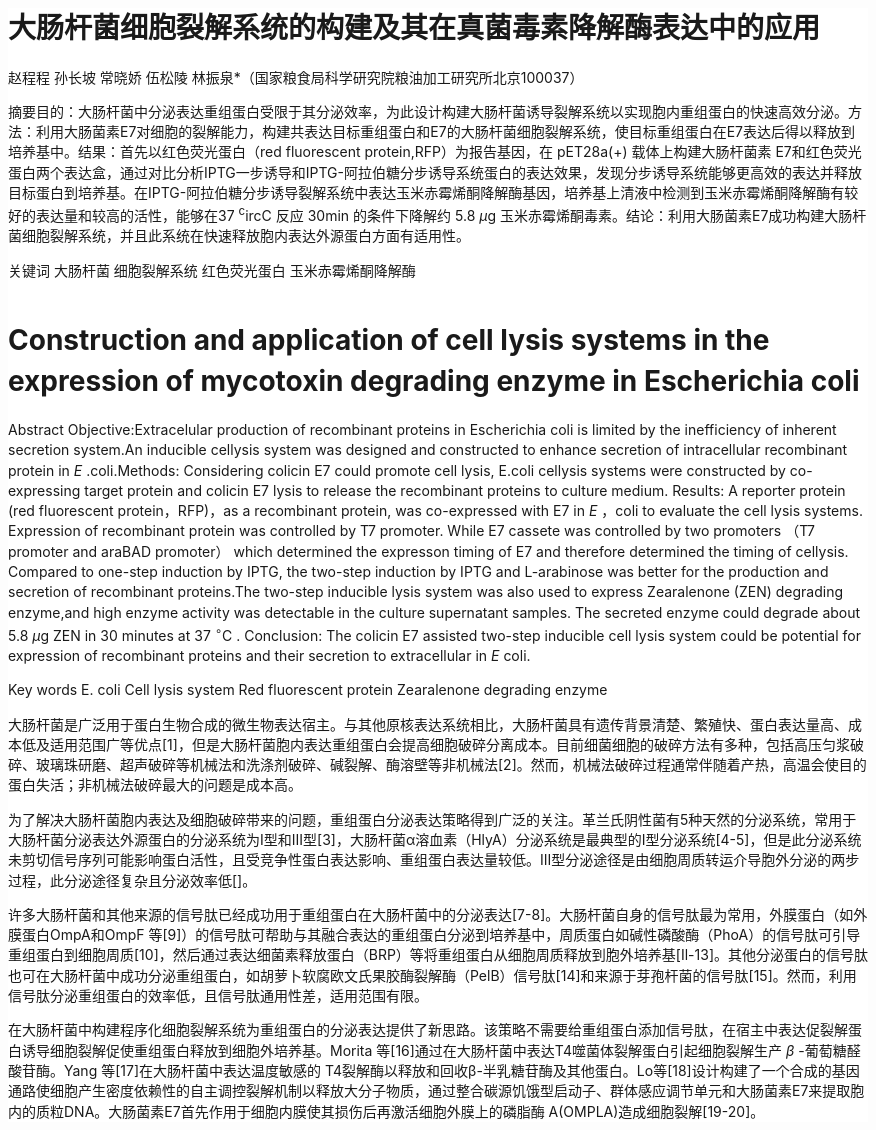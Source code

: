 # 大肠杆菌细胞裂解系统的构建及其在真菌毒素降解酶表达中的应用

赵程程 孙长坡 常晓娇 伍松陵 林振泉\*（国家粮食局科学研究院粮油加工研究所北京100037）

摘要目的：大肠杆菌中分泌表达重组蛋白受限于其分泌效率，为此设计构建大肠杆菌诱导裂解系统以实现胞内重组蛋白的快速高效分泌。方法：利用大肠菌素E7对细胞的裂解能力，构建共表达目标重组蛋白和E7的大肠杆菌细胞裂解系统，使目标重组蛋白在E7表达后得以释放到培养基中。结果：首先以红色荧光蛋白（red fluorescent protein,RFP）为报告基因，在 $\mathsf { p E T 2 8 a ( + ) }$ 载体上构建大肠杆菌素 E7和红色荧光蛋白两个表达盒，通过对比分析IPTG一步诱导和IPTG-阿拉伯糖分步诱导系统蛋白的表达效果，发现分步诱导系统能够更高效的表达并释放目标蛋白到培养基。在IPTG-阿拉伯糖分步诱导裂解系统中表达玉米赤霉烯酮降解酶基因，培养基上清液中检测到玉米赤霉烯酮降解酶有较好的表达量和较高的活性，能够在$3 7 \ \mathrm { { ^ circ C } }$ 反应 $3 0 \mathrm { m i n }$ 的条件下降解约 $5 . 8 ~ \mu \mathrm { g }$ 玉米赤霉烯酮毒素。结论：利用大肠菌素E7成功构建大肠杆菌细胞裂解系统，并且此系统在快速释放胞内表达外源蛋白方面有适用性。

关键词 大肠杆菌 细胞裂解系统 红色荧光蛋白 玉米赤霉烯酮降解酶

# Construction and application of cell lysis systems in the expression of mycotoxin degrading enzyme in Escherichia coli

Abstract Objective:Extracelular production of recombinant proteins in Escherichia coli is limited by the inefficiency of inherent secretion system.An inducible cellysis system was designed and constructed to enhance secretion of intracellular recombinant protein in $E$ .coli.Methods: Considering colicin E7 could promote cell lysis, E.coli cellysis systems were constructed by co-expressing target protein and colicin E7 lysis to release the recombinant proteins to culture medium. Results: A reporter protein (red fluorescent protein，RFP)，as a recombinant protein, was co-expressed with E7 in $E$ ，coli to evaluate the cell lysis systems. Expression of recombinant protein was controlled by T7 promoter. While E7 cassete was controlled by two promoters （T7 promoter and araBAD promoter） which determined the expresson timing of E7 and therefore determined the timing of cellysis. Compared to one-step induction by IPTG, the two-step induction by IPTG and L-arabinose was better for the production and secretion of recombinant proteins.The two-step inducible lysis system was also used to express Zearalenone (ZEN) degrading enzyme,and high enzyme activity was detectable in the culture supernatant samples. The secreted enzyme could degrade about $5 . 8 ~ \mu \mathrm { g }$ ZEN in 30 minutes at $3 7 \ \mathrm { { ^ { \circ } C } }$ . Conclusion: The colicin E7 assisted two-step inducible cell lysis system could be potential for expression of recombinant proteins and their secretion to extracellular in $E$ coli.

Key words E. coli Cell lysis system Red fluorescent protein Zearalenone degrading enzyme

大肠杆菌是广泛用于蛋白生物合成的微生物表达宿主。与其他原核表达系统相比，大肠杆菌具有遗传背景清楚、繁殖快、蛋白表达量高、成本低及适用范围广等优点[1]，但是大肠杆菌胞内表达重组蛋白会提高细胞破碎分离成本。目前细菌细胞的破碎方法有多种，包括高压匀浆破碎、玻璃珠研磨、超声破碎等机械法和洗涤剂破碎、碱裂解、酶溶壁等非机械法[2]。然而，机械法破碎过程通常伴随着产热，高温会使目的蛋白失活；非机械法破碎最大的问题是成本高。

为了解决大肠杆菌胞内表达及细胞破碎带来的问题，重组蛋白分泌表达策略得到广泛的关注。革兰氏阴性菌有5种天然的分泌系统，常用于大肠杆菌分泌表达外源蛋白的分泌系统为I型和ⅡI型[3]，大肠杆菌α溶血素（HlyA）分泌系统是最典型的I型分泌系统[4-5]，但是此分泌系统未剪切信号序列可能影响蛋白活性，且受竞争性蛋白表达影响、重组蛋白表达量较低。ⅡI型分泌途径是由细胞周质转运介导胞外分泌的两步过程，此分泌途径复杂且分泌效率低[]。

许多大肠杆菌和其他来源的信号肽已经成功用于重组蛋白在大肠杆菌中的分泌表达[7-8]。大肠杆菌自身的信号肽最为常用，外膜蛋白（如外膜蛋白OmpA和OmpF 等[9]）的信号肽可帮助与其融合表达的重组蛋白分泌到培养基中，周质蛋白如碱性磷酸酶（PhoA）的信号肽可引导重组蛋白到细胞周质[10]，然后通过表达细菌素释放蛋白（BRP）等将重组蛋白从细胞周质释放到胞外培养基[Il-13]。其他分泌蛋白的信号肽也可在大肠杆菌中成功分泌重组蛋白，如胡萝卜软腐欧文氏果胶酶裂解酶（PelB）信号肽[14]和来源于芽孢杆菌的信号肽[15]。然而，利用信号肽分泌重组蛋白的效率低，且信号肽通用性差，适用范围有限。

在大肠杆菌中构建程序化细胞裂解系统为重组蛋白的分泌表达提供了新思路。该策略不需要给重组蛋白添加信号肽，在宿主中表达促裂解蛋白诱导细胞裂解促使重组蛋白释放到细胞外培养基。Morita 等[16]通过在大肠杆菌中表达T4噬菌体裂解蛋白引起细胞裂解生产 $\beta$ -葡萄糖醛酸苷酶。Yang 等[17]在大肠杆菌中表达温度敏感的 T4裂解酶以释放和回收β-半乳糖苷酶及其他蛋白。Lo等[18]设计构建了一个合成的基因通路使细胞产生密度依赖性的自主调控裂解机制以释放大分子物质，通过整合碳源饥饿型启动子、群体感应调节单元和大肠菌素E7来提取胞内的质粒DNA。大肠菌素E7首先作用于细胞内膜使其损伤后再激活细胞外膜上的磷脂酶 A(OMPLA)造成细胞裂解[19-20]。
